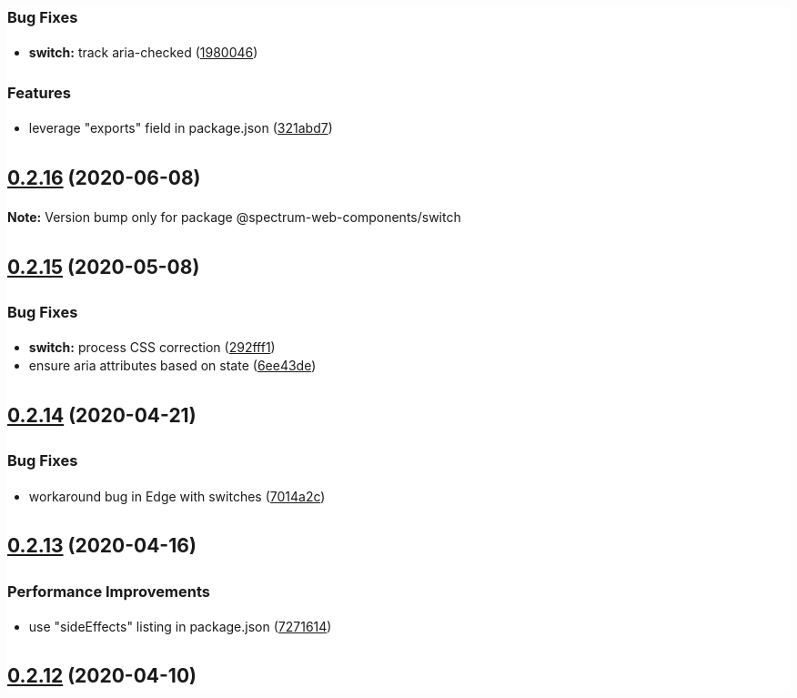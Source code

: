 ### Bug Fixes

-   **switch:** track aria-checked ([1980046](https://github.com/adobe/spectrum-web-components/commit/1980046ab0f791bfe1e147c855f43ddf2d2a424e))

### Features

-   leverage "exports" field in package.json ([321abd7](https://github.com/adobe/spectrum-web-components/commit/321abd7b7e78ccd9157cff75a1fa3dbd06e81f79))

## [0.2.16](https://github.com/adobe/spectrum-web-components/compare/@spectrum-web-components/switch@0.2.15...@spectrum-web-components/switch@0.2.16) (2020-06-08)

**Note:** Version bump only for package @spectrum-web-components/switch

## [0.2.15](https://github.com/adobe/spectrum-web-components/compare/@spectrum-web-components/switch@0.2.14...@spectrum-web-components/switch@0.2.15) (2020-05-08)

### Bug Fixes

-   **switch:** process CSS correction ([292fff1](https://github.com/adobe/spectrum-web-components/commit/292fff19a14225f579e5e8b4717b7db3a33895c4))
-   ensure aria attributes based on state ([6ee43de](https://github.com/adobe/spectrum-web-components/commit/6ee43de23254f612759cc258705dfe6eed30c418))

## [0.2.14](https://github.com/adobe/spectrum-web-components/compare/@spectrum-web-components/switch@0.2.13...@spectrum-web-components/switch@0.2.14) (2020-04-21)

### Bug Fixes

-   workaround bug in Edge with switches ([7014a2c](https://github.com/adobe/spectrum-web-components/commit/7014a2cced96a704589a85f4c23f5b3d5519fb3b))

## [0.2.13](https://github.com/adobe/spectrum-web-components/compare/@spectrum-web-components/switch@0.2.12...@spectrum-web-components/switch@0.2.13) (2020-04-16)

### Performance Improvements

-   use "sideEffects" listing in package.json ([7271614](https://github.com/adobe/spectrum-web-components/commit/7271614c0ca3ccf3566583bb59467eb15a6199cd))

## [0.2.12](https://github.com/adobe/spectrum-web-components/compare/@spectrum-web-components/switch@0.2.11...@spectrum-web-components/switch@0.2.12) (2020-04-10)
